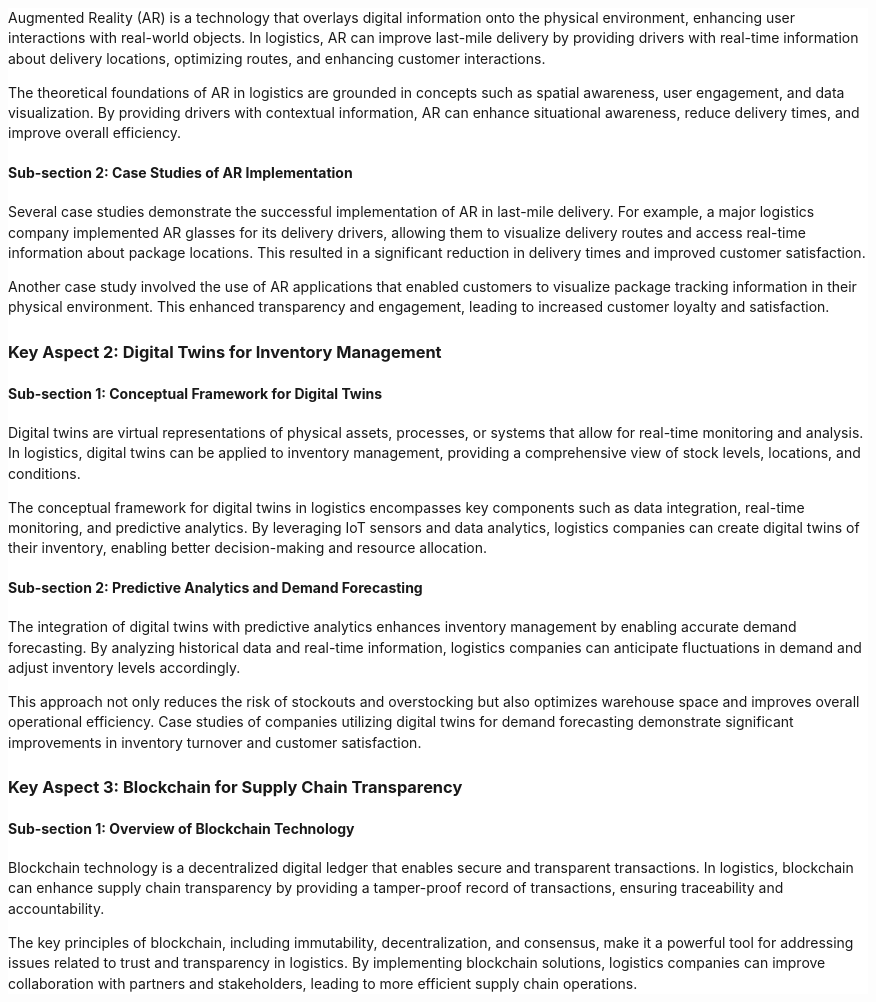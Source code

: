 Augmented Reality (AR) is a technology that overlays digital information onto the physical environment, enhancing user interactions with real-world objects. In logistics, AR can improve last-mile delivery by providing drivers with real-time information about delivery locations, optimizing routes, and enhancing customer interactions.

The theoretical foundations of AR in logistics are grounded in concepts such as spatial awareness, user engagement, and data visualization. By providing drivers with contextual information, AR can enhance situational awareness, reduce delivery times, and improve overall efficiency.

#### Sub-section 2: Case Studies of AR Implementation

Several case studies demonstrate the successful implementation of AR in last-mile delivery. For example, a major logistics company implemented AR glasses for its delivery drivers, allowing them to visualize delivery routes and access real-time information about package locations. This resulted in a significant reduction in delivery times and improved customer satisfaction.

Another case study involved the use of AR applications that enabled customers to visualize package tracking information in their physical environment. This enhanced transparency and engagement, leading to increased customer loyalty and satisfaction.

### Key Aspect 2: Digital Twins for Inventory Management

#### Sub-section 1: Conceptual Framework for Digital Twins

Digital twins are virtual representations of physical assets, processes, or systems that allow for real-time monitoring and analysis. In logistics, digital twins can be applied to inventory management, providing a comprehensive view of stock levels, locations, and conditions.

The conceptual framework for digital twins in logistics encompasses key components such as data integration, real-time monitoring, and predictive analytics. By leveraging IoT sensors and data analytics, logistics companies can create digital twins of their inventory, enabling better decision-making and resource allocation.

#### Sub-section 2: Predictive Analytics and Demand Forecasting

The integration of digital twins with predictive analytics enhances inventory management by enabling accurate demand forecasting. By analyzing historical data and real-time information, logistics companies can anticipate fluctuations in demand and adjust inventory levels accordingly.

This approach not only reduces the risk of stockouts and overstocking but also optimizes warehouse space and improves overall operational efficiency. Case studies of companies utilizing digital twins for demand forecasting demonstrate significant improvements in inventory turnover and customer satisfaction.

### Key Aspect 3: Blockchain for Supply Chain Transparency

#### Sub-section 1: Overview of Blockchain Technology

Blockchain technology is a decentralized digital ledger that enables secure and transparent transactions. In logistics, blockchain can enhance supply chain transparency by providing a tamper-proof record of transactions, ensuring traceability and accountability.

The key principles of blockchain, including immutability, decentralization, and consensus, make it a powerful tool for addressing issues related to trust and transparency in logistics. By implementing blockchain solutions, logistics companies can improve collaboration with partners and stakeholders, leading to more efficient supply chain operations.

